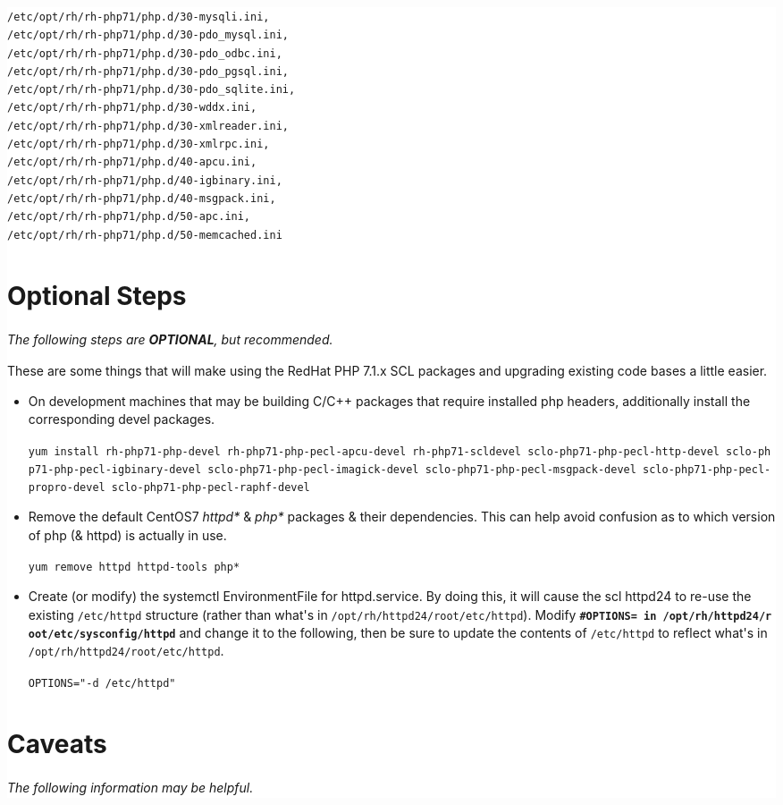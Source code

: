 ```
/etc/opt/rh/rh-php71/php.d/30-mysqli.ini,
/etc/opt/rh/rh-php71/php.d/30-pdo_mysql.ini,
/etc/opt/rh/rh-php71/php.d/30-pdo_odbc.ini,
/etc/opt/rh/rh-php71/php.d/30-pdo_pgsql.ini,
/etc/opt/rh/rh-php71/php.d/30-pdo_sqlite.ini,
/etc/opt/rh/rh-php71/php.d/30-wddx.ini,
/etc/opt/rh/rh-php71/php.d/30-xmlreader.ini,
/etc/opt/rh/rh-php71/php.d/30-xmlrpc.ini,
/etc/opt/rh/rh-php71/php.d/40-apcu.ini,
/etc/opt/rh/rh-php71/php.d/40-igbinary.ini,
/etc/opt/rh/rh-php71/php.d/40-msgpack.ini,
/etc/opt/rh/rh-php71/php.d/50-apc.ini,
/etc/opt/rh/rh-php71/php.d/50-memcached.ini
```

# Optional Steps

*The following steps are **OPTIONAL**, but recommended.*

These are some things that will make using the RedHat PHP 7.1.x SCL packages and upgrading existing code bases a little easier.  


* On development machines that may be building C/C++ packages that require installed php headers, additionally install the corresponding devel packages.

    ```
    yum install rh-php71-php-devel rh-php71-php-pecl-apcu-devel rh-php71-scldevel sclo-php71-php-pecl-http-devel sclo-php71-php-pecl-igbinary-devel sclo-php71-php-pecl-imagick-devel sclo-php71-php-pecl-msgpack-devel sclo-php71-php-pecl-propro-devel sclo-php71-php-pecl-raphf-devel
    ```

* Remove the default CentOS7 *httpd\** & *php\** packages & their dependencies.  This can help avoid confusion as to which version of php (& httpd) is actually in use.

    ```
    yum remove httpd httpd-tools php*
    ```

* Create (or modify) the systemctl EnvironmentFile for httpd.service.  By doing this, it will cause the scl httpd24 to re-use the existing `/etc/httpd` structure (rather than what's in `/opt/rh/httpd24/root/etc/httpd`).  Modify **`#OPTIONS= in /opt/rh/httpd24/root/etc/sysconfig/httpd`** and change it to the following, then be sure to update the contents of `/etc/httpd` to reflect what's in `/opt/rh/httpd24/root/etc/httpd`.

    ```
    OPTIONS="-d /etc/httpd"
    ```


# Caveats

*The following information may be helpful.*
